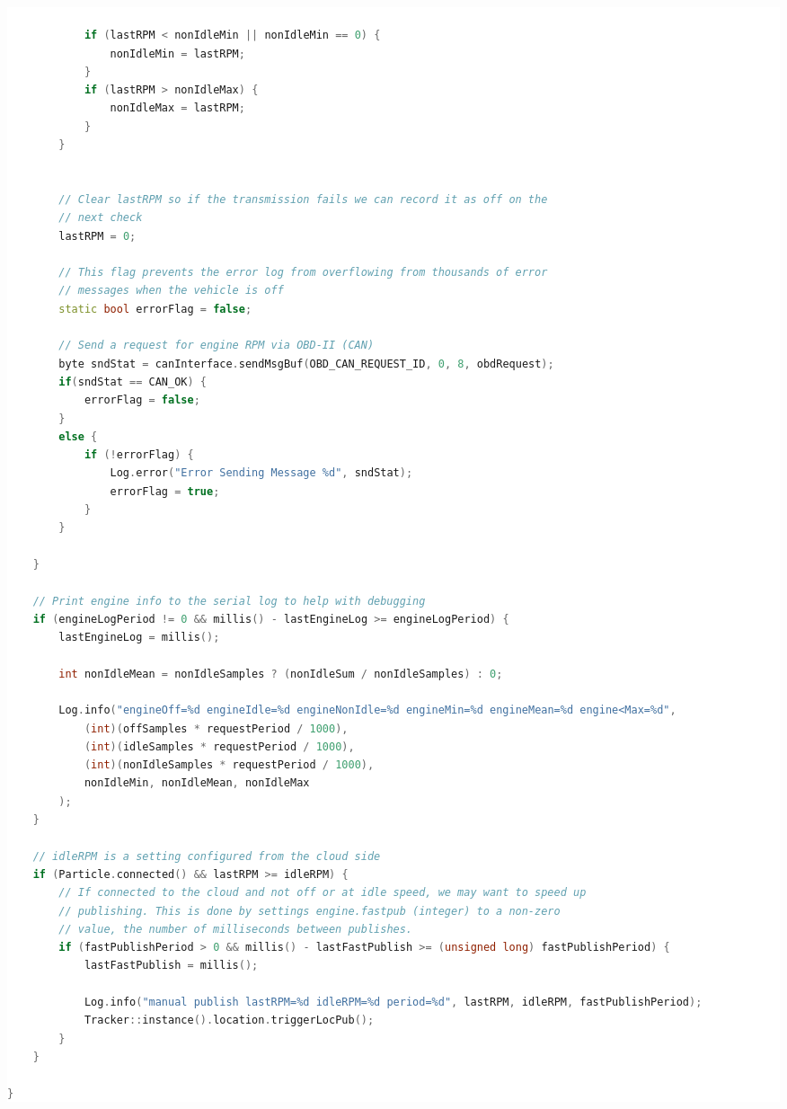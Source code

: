 ```cpp

            if (lastRPM < nonIdleMin || nonIdleMin == 0) {
                nonIdleMin = lastRPM;
            }
            if (lastRPM > nonIdleMax) {
                nonIdleMax = lastRPM;
            }
        }


        // Clear lastRPM so if the transmission fails we can record it as off on the
        // next check
        lastRPM = 0;

        // This flag prevents the error log from overflowing from thousands of error
        // messages when the vehicle is off
        static bool errorFlag = false;

        // Send a request for engine RPM via OBD-II (CAN)
        byte sndStat = canInterface.sendMsgBuf(OBD_CAN_REQUEST_ID, 0, 8, obdRequest);
        if(sndStat == CAN_OK) {
            errorFlag = false;
        }
        else {
            if (!errorFlag) {
                Log.error("Error Sending Message %d", sndStat);
                errorFlag = true;
            }
        }

    }

    // Print engine info to the serial log to help with debugging
    if (engineLogPeriod != 0 && millis() - lastEngineLog >= engineLogPeriod) {
        lastEngineLog = millis();

        int nonIdleMean = nonIdleSamples ? (nonIdleSum / nonIdleSamples) : 0;

        Log.info("engineOff=%d engineIdle=%d engineNonIdle=%d engineMin=%d engineMean=%d engine<Max=%d",
            (int)(offSamples * requestPeriod / 1000),
            (int)(idleSamples * requestPeriod / 1000),
            (int)(nonIdleSamples * requestPeriod / 1000),
            nonIdleMin, nonIdleMean, nonIdleMax
        );
    }

    // idleRPM is a setting configured from the cloud side 
    if (Particle.connected() && lastRPM >= idleRPM) {
        // If connected to the cloud and not off or at idle speed, we may want to speed up
        // publishing. This is done by settings engine.fastpub (integer) to a non-zero
        // value, the number of milliseconds between publishes. 
        if (fastPublishPeriod > 0 && millis() - lastFastPublish >= (unsigned long) fastPublishPeriod) {
            lastFastPublish = millis();

            Log.info("manual publish lastRPM=%d idleRPM=%d period=%d", lastRPM, idleRPM, fastPublishPeriod);
            Tracker::instance().location.triggerLocPub();
        }
    }

}
```